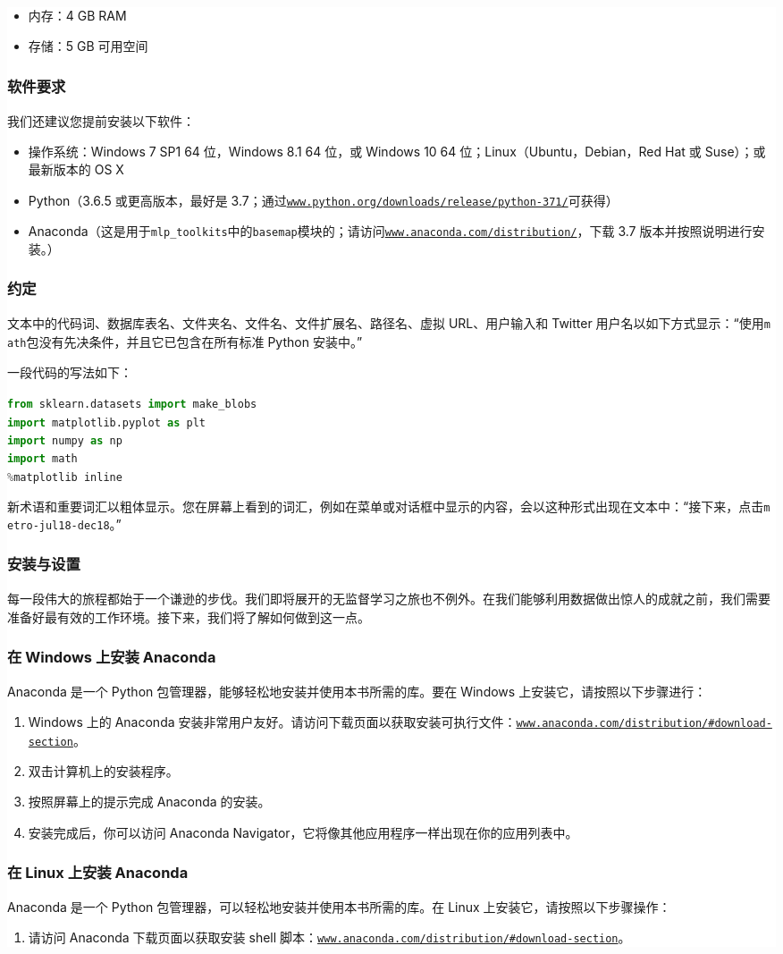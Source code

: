 +   内存：4 GB RAM

+   存储：5 GB 可用空间

### 软件要求

我们还建议您提前安装以下软件：

+   操作系统：Windows 7 SP1 64 位，Windows 8.1 64 位，或 Windows 10 64 位；Linux（Ubuntu，Debian，Red Hat 或 Suse）；或最新版本的 OS X

+   Python（3.6.5 或更高版本，最好是 3.7；通过[`www.python.org/downloads/release/python-371/`](https://www.python.org/downloads/release/python-371/)可获得）

+   Anaconda（这是用于`mlp_toolkits`中的`basemap`模块的；请访问[`www.anaconda.com/distribution/`](https://www.anaconda.com/distribution/)，下载 3.7 版本并按照说明进行安装。）

### 约定

文本中的代码词、数据库表名、文件夹名、文件名、文件扩展名、路径名、虚拟 URL、用户输入和 Twitter 用户名以如下方式显示：“使用`math`包没有先决条件，并且它已包含在所有标准 Python 安装中。”

一段代码的写法如下：

```py
from sklearn.datasets import make_blobs
import matplotlib.pyplot as plt
import numpy as np
import math
%matplotlib inline
```

新术语和重要词汇以粗体显示。您在屏幕上看到的词汇，例如在菜单或对话框中显示的内容，会以这种形式出现在文本中：“接下来，点击`metro-jul18-dec18`。”

### 安装与设置

每一段伟大的旅程都始于一个谦逊的步伐。我们即将展开的无监督学习之旅也不例外。在我们能够利用数据做出惊人的成就之前，我们需要准备好最有效的工作环境。接下来，我们将了解如何做到这一点。

### 在 Windows 上安装 Anaconda

Anaconda 是一个 Python 包管理器，能够轻松地安装并使用本书所需的库。要在 Windows 上安装它，请按照以下步骤进行：

1.  Windows 上的 Anaconda 安装非常用户友好。请访问下载页面以获取安装可执行文件：[`www.anaconda.com/distribution/#download-section`](https://www.anaconda.com/distribution/#download-section)。

1.  双击计算机上的安装程序。

1.  按照屏幕上的提示完成 Anaconda 的安装。

1.  安装完成后，你可以访问 Anaconda Navigator，它将像其他应用程序一样出现在你的应用列表中。

### 在 Linux 上安装 Anaconda

Anaconda 是一个 Python 包管理器，可以轻松地安装并使用本书所需的库。在 Linux 上安装它，请按照以下步骤操作：

1.  请访问 Anaconda 下载页面以获取安装 shell 脚本：[`www.anaconda.com/distribution/#download-section`](https://www.anaconda.com/distribution/#download-section)。
